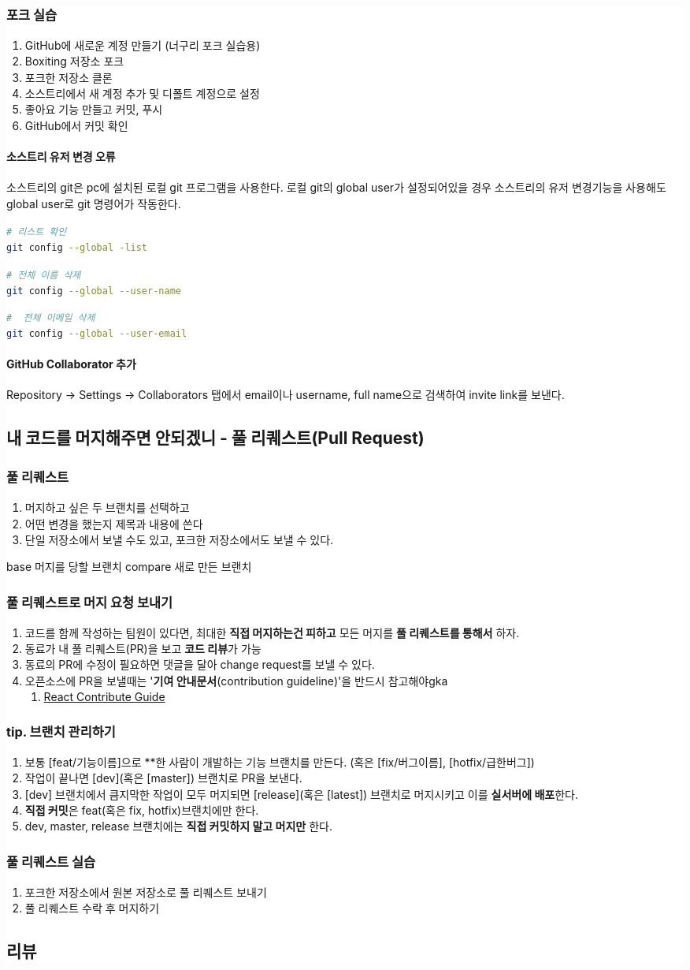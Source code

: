 ### 포크 실습

1. GitHub에 새로운 계정 만들기 (너구리 포크 실습용)
2. Boxiting 저장소 포크
3. 포크한 저장소 클론
4. 소스트리에서 새 계정 추가 및 디폴트 계정으로 설정
5. 좋아요 기능 만들고 커밋, 푸시
6. GitHub에서 커밋 확인

#### 소스트리 유저 변경 오류

소스트리의 git은 pc에 설치된 로컬 git 프로그램을 사용한다.
로컬 git의 global user가 설정되어있을 경우 소스트리의 유저 변경기능을 사용해도 global user로 git 명령어가 작동한다.

```bash
# 리스트 확인
git config --global -list
```

```bash
# 전체 이름 삭제
git config --global --user-name
```

```bash
#  전체 이메일 삭제
git config --global --user-email
```

#### GitHub Collaborator 추가

Repository -> Settings -> Collaborators 탭에서 email이나 username, full name으로 검색하여 invite link를 보낸다.

## 내 코드를 머지해주면 안되겠니 - 풀 리퀘스트(Pull Request)

### 풀 리퀘스트

1. 머지하고 싶은 두 브랜치를 선택하고
2. 어떤 변경을 했는지 제목과 내용에 쓴다
3. 단일 저장소에서 보낼 수도 있고, 포크한 저장소에서도 보낼 수 있다.

base 머지를 당할 브랜치
compare 새로 만든 브랜치

### 풀 리퀘스트로 머지 요청 보내기

1. 코드를 함께 작성하는 팀원이 있다면, 최대한 **직접 머지하는건 피하고** 모든 머지를 **풀 리퀘스트를 통해서** 하자.
2. 동료가 내 풀 리퀘스트(PR)을 보고 **코드 리뷰**가 가능
3. 동료의 PR에 수정이 필요하면 댓글을 달아 change request를 보낼 수 있다.
4. 오픈소스에 PR을 보낼때는 '**기여 안내문서**(contribution guideline)'을 반드시 참고해야gka
   1. [React Contribute Guide](https://reactjs.org/docs/how-to-contribute.html)

### tip. 브랜치 관리하기

1. 보통 [feat/기능이름]으로 **한 사람이 개발하는 기능 브랜치를 만든다. (혹은 [fix/버그이름], [hotfix/급한버그])
2. 작업이 끝나면 [dev](혹은 [master]) 브랜치로 PR을 보낸다.
3. [dev] 브랜치에서 큼지막한 작업이 모두 머지되면 [release](혹은 [latest]) 브랜치로 머지시키고 이를 **실서버에 배포**한다.
4. **직접 커밋**은 feat(혹은 fix, hotfix)브랜치에만 한다.
5. dev, master, release 브랜치에는 **직접 커밋하지 말고 머지만** 한다.

### 풀 리퀘스트 실습

1. 포크한 저장소에서 원본 저장소로 풀 리퀘스트 보내기
2. 풀 리퀘스트 수락 후 머지하기

## 리뷰

